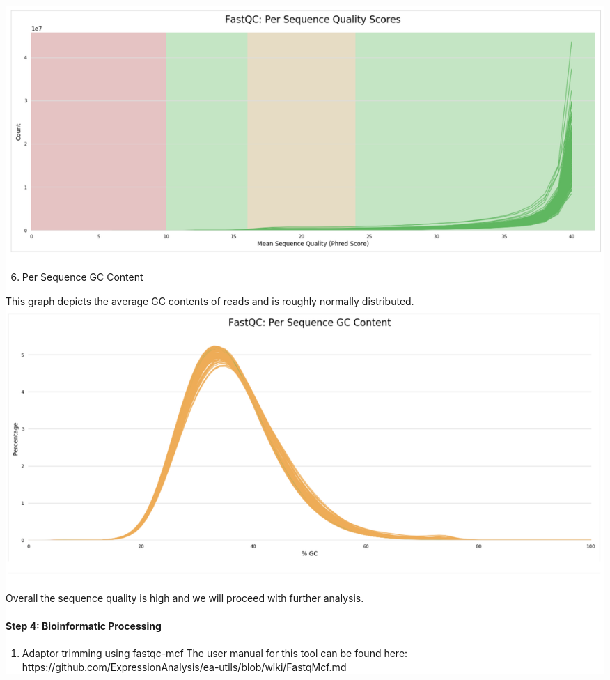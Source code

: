 ![Per Sequence Quality Score](https://github.com/erinroberts/Apoptosis-Genome-Re-sequencing-Data/blob/master/CV_Gen_Reseq_Per_Sequence_Quality_Score.png "This graph depicts the number of reads with average quality scores.")

6. Per Sequence GC Content

This graph depicts the average GC contents of reads and is roughly normally distributed.
![Per Sequence GC Content](https://github.com/erinroberts/Apoptosis-Genome-Re-sequencing-Data/blob/master/CV_Gen_Reseq_Per_Sequence_GC_Content.png "This graph depicts the average GC contents of reads and is roughly normally distributed")


Overall the sequence quality is high and we will proceed with further analysis.

#### Step 4: Bioinformatic Processing

1. Adaptor trimming using fastqc-mcf
The user manual for this tool can be found here: https://github.com/ExpressionAnalysis/ea-utils/blob/wiki/FastqMcf.md
